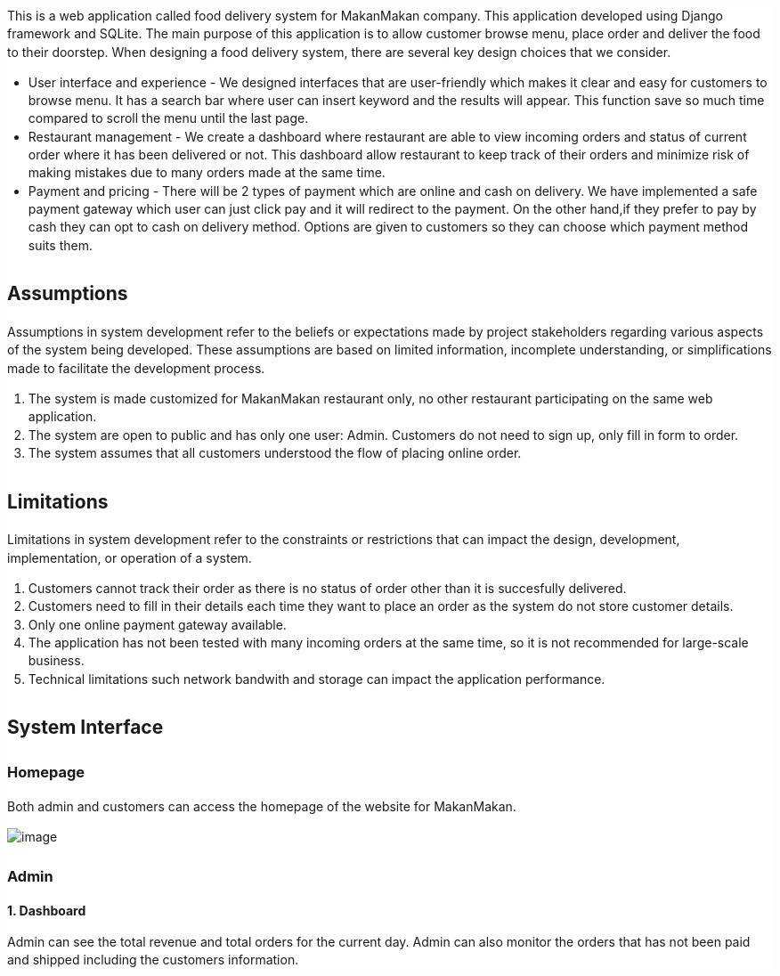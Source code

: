 
This is a web application called food delivery system for MakanMakan company. This application developed using Django framework and SQLite. The main purpose of this application is to allow customer browse menu, place order and deliver the food to their doorstep. When designing a food delivery system, there are several key design choices that we consider. 
* User interface and experience - We designed interfaces that are user-friendly which makes it clear and easy for customers to browse menu. It has a search bar where user can insert keyword and the results will appear. This function save so much time compared to scroll the menu until the last page.
* Restaurant management - We create a dashboard where restaurant are able to view incoming orders and status of current order where it has been delivered or not. This dashboard allow restaurant to keep track of their orders and minimize risk of making mistakes due to many orders made at the same time.
* Payment and pricing - There will be 2 types of payment which are online and cash on delivery. We have implemented a safe payment gateway which user can just click pay and it will redirect to the payment. On the other hand,if they prefer to pay by cash they can opt to cash on delivery method. Options are given to customers so they can choose which payment method suits them.

<h2>Assumptions</h2>

Assumptions in system development refer to the beliefs or expectations made by project stakeholders regarding various aspects of the system being developed. These assumptions are based on limited information, incomplete understanding, or simplifications made to facilitate the development process. 
1. The system is made customized for MakanMakan restaurant only, no other restaurant participating on the same web application.
2. The system are open to public and has only one user: Admin. Customers do not need to sign up, only fill in form to order.
3. The system assumes that all customers understood the flow of placing online order.

<h2>Limitations</h2>

Limitations in system development refer to the constraints or restrictions that can impact the design, development, implementation, or operation of a system. 
1. Customers cannot track their order as there is no status of order other than it is succesfully delivered.
2. Customers need to fill in their details each time they want to place an order as the system do not store customer details.
3. Only one online payment gateway available.
4. The application has not been tested with many incoming orders at the same time, so it is not recommended for large-scale business.
5. Technical limitations such network bandwith and storage can impact the application performance.


<h2>System Interface</h2>

### Homepage

Both admin and customers can access the homepage of the website for MakanMakan.

 <img width="1020" alt="image" src="https://github.com/drshahizan/learn-django/blob/main/materials/assignment/submission/DataAce/photos/Homepage.png">
 
### Admin

**1. Dashboard**

Admin can see the total revenue and total orders for the current day. Admin can also monitor the orders that has not been paid and shipped including the customers information.
